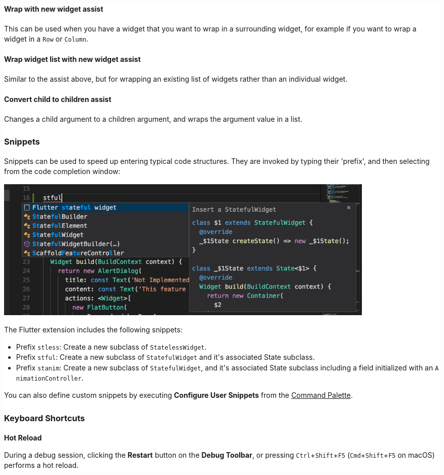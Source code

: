 #### Wrap with new widget assist
This can be used when you have a widget that you want to wrap in a surrounding widget,
for example if you want to wrap a widget in a `Row` or `Column`.

####  Wrap widget list with new widget assist
Similar to the assist above, but for wrapping an existing list of widgets rather than an
individual widget.

#### Convert child to children assist
Changes a child argument to a children argument, and wraps the argument value in a list.

### Snippets

Snippets can be used to speed up entering typical code structures. They
are invoked by typing their 'prefix', and then selecting from the code
completion window:

<img src="/images/vscode/snippets.png" style="width:706px;height258px" alt="Snippets" />

The Flutter extension includes the following snippets:

* Prefix `stless`: Create a new subclass of `StatelessWidget`.
* Prefix `stful`: Create a new subclass of `StatefulWidget` and it's associated
 State subclass.
* Prefix `stanim`: Create a new subclass of `StatefulWidget`, and it's
 associated State subclass including a field initialized with an
 `AnimationController`.

You can also define custom snippets by executing **Configure User Snippets** from
the [Command Palette](https://code.visualstudio.com/docs/getstarted/userinterface#_command-palette).

### Keyboard Shortcuts

**Hot Reload**

During a debug session, clicking the **Restart** button on the **Debug
Toolbar**, or pressing `Ctrl`+`Shift`+`F5` (`Cmd`+`Shift`+`F5` on macOS)
performs a hot reload.
